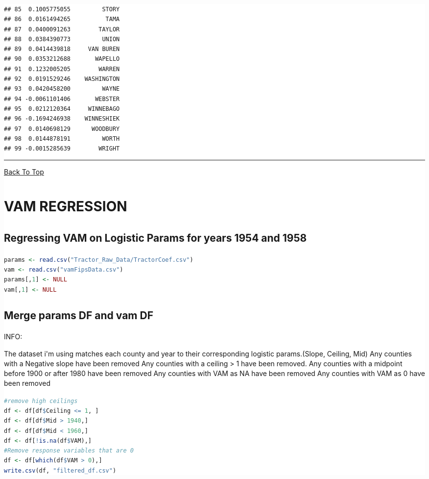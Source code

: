 ```
## 85  0.1005775055         STORY
## 86  0.0161494265          TAMA
## 87  0.0400091263        TAYLOR
## 88  0.0384390773         UNION
## 89  0.0414439818     VAN BUREN
## 90  0.0353212688       WAPELLO
## 91  0.1232005205        WARREN
## 92  0.0191529246    WASHINGTON
## 93  0.0420458200         WAYNE
## 94 -0.0061101406       WEBSTER
## 95  0.0212120364     WINNEBAGO
## 96 -0.1694246938    WINNESHIEK
## 97  0.0140698129      WOODBURY
## 98  0.0144878191         WORTH
## 99 -0.0015285639        WRIGHT
```

-------------------------------------------------------------------------------------------------------------------------------------------------------------------------------------------------
[Back To Top](#toc)

# VAM REGRESSION<a id="vam-regression"></a>

## Regressing VAM on Logistic Params for years 1954 and 1958


```r
params <- read.csv("Tractor_Raw_Data/TractorCoef.csv")
vam <- read.csv("vamFipsData.csv")
params[,1] <- NULL
vam[,1] <- NULL
```

## Merge params DF and vam DF



INFO:

The dataset i'm using matches each county and year to their corresponding logistic params.(Slope, Ceiling, Mid)
Any counties with a Negative slope have been removed
Any counties with a ceiling > 1 have been removed.
Any counties with a midpoint before 1900 or after 1980 have been removed
Any counties with VAM as NA have been removed
Any counties with VAM as 0 have been removed


```r
#remove high ceilings
df <- df[df$Ceiling <= 1, ]
df <- df[df$Mid > 1940,]
df <- df[df$Mid < 1960,]
df <- df[!is.na(df$VAM),]
#Remove response variables that are 0
df <- df[which(df$VAM > 0),]
write.csv(df, "filtered_df.csv")
```

